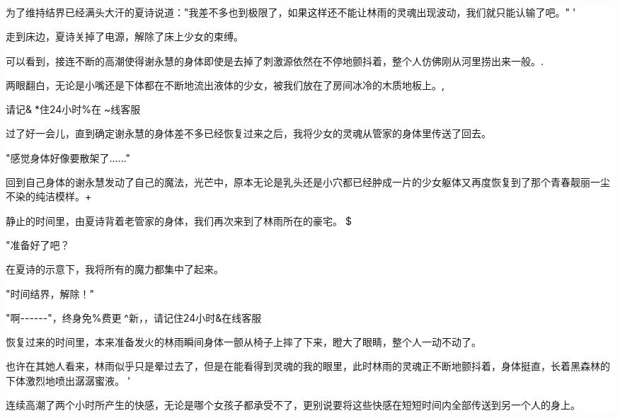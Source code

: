 

为了维持结界已经满头大汗的夏诗说道："我差不多也到极限了，如果这样还不能让林雨的灵魂出现波动，我们就只能认输了吧。" '



走到床边，夏诗关掉了电源，解除了床上少女的束缚。





可以看到，接连不断的高潮使得谢永慧的身体即使是去掉了刺激源依然在不停地颤抖着，整个人仿佛刚从河里捞出来一般。.



两眼翻白，无论是小嘴还是下体都在不断地流出液体的少女，被我们放在了房间冰冷的木质地板上。,



 请记& *住24小时%在 ~线客服



过了好一会儿，直到确定谢永慧的身体差不多已经恢复过来之后，我将少女的灵魂从管家的身体里传送了回去。





"感觉身体好像要散架了......"



回到自己身体的谢永慧发动了自己的魔法，光芒中，原本无论是乳头还是小穴都已经肿成一片的少女躯体又再度恢复到了那个青春靓丽一尘不染的纯洁模样。+



静止的时间里，由夏诗背着老管家的身体，我们再次来到了林雨所在的豪宅。 $





"准备好了吧？



在夏诗的示意下，我将所有的魔力都集中了起来。





"时间结界，解除！"



"啊------"，终身免%费更 ^新，，请记住24小时&在线客服





恢复过来的时间里，本来准备发火的林雨瞬间身体一颤从椅子上摔了下来，瞪大了眼睛，整个人一动不动了。





也许在其她人看来，林雨似乎只是晕过去了，但是在能看得到灵魂的我的眼里，此时林雨的灵魂正不断地颤抖着，身体挺直，长着黑森林的下体激烈地喷出潺潺蜜液。 '





连续高潮了两个小时所产生的快感，无论是哪个女孩子都承受不了，更别说要将这些快感在短短时间内全部传送到另一个人的身上。

